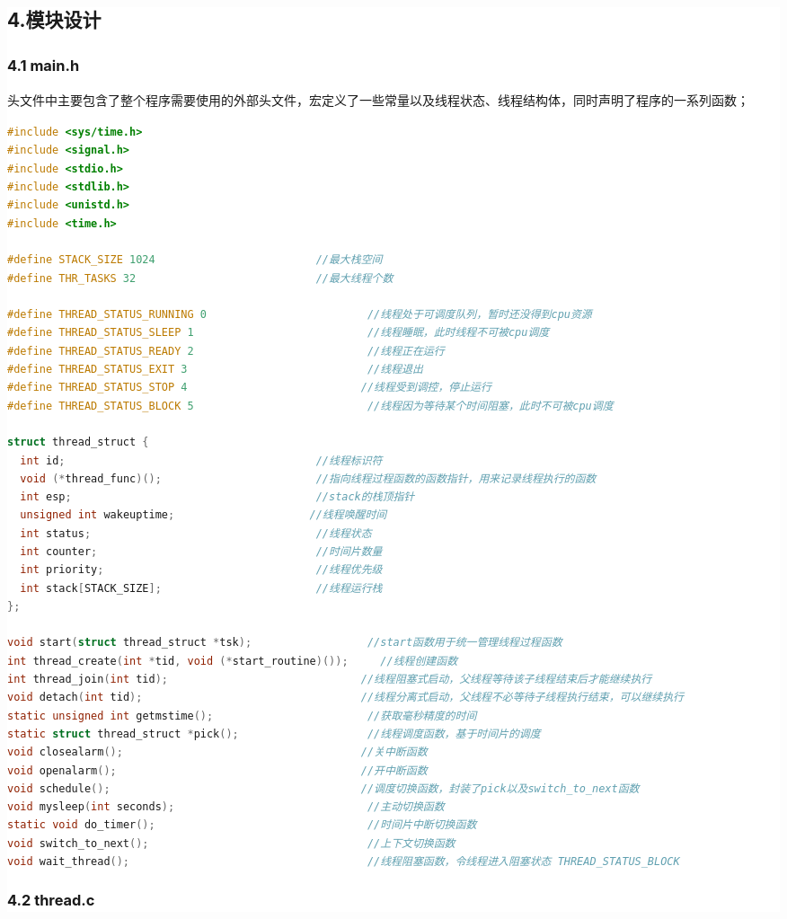## 4.模块设计

### 4.1 main.h

头文件中主要包含了整个程序需要使用的外部头文件，宏定义了一些常量以及线程状态、线程结构体，同时声明了程序的一系列函数；

```c
#include <sys/time.h>
#include <signal.h>
#include <stdio.h>
#include <stdlib.h>
#include <unistd.h>
#include <time.h>

#define STACK_SIZE 1024                         //最大栈空间
#define THR_TASKS 32                            //最大线程个数                        

#define THREAD_STATUS_RUNNING 0                			//线程处于可调度队列，暂时还没得到cpu资源
#define THREAD_STATUS_SLEEP 1                  			//线程睡眠，此时线程不可被cpu调度	
#define THREAD_STATUS_READY 2                  			//线程正在运行
#define THREAD_STATUS_EXIT 3                   			//线程退出
#define THREAD_STATUS_STOP 4 						   //线程受到调控，停止运行
#define THREAD_STATUS_BLOCK 5                  			//线程因为等待某个时间阻塞，此时不可被cpu调度

struct thread_struct {
  int id;                                       //线程标识符
  void (*thread_func)();                        //指向线程过程函数的函数指针，用来记录线程执行的函数
  int esp;                                      //stack的栈顶指针
  unsigned int wakeuptime;                     //线程唤醒时间
  int status;                                   //线程状态
  int counter;                                  //时间片数量
  int priority;                                 //线程优先级
  int stack[STACK_SIZE];                        //线程运行栈
};

void start(struct thread_struct *tsk);					//start函数用于统一管理线程过程函数
int thread_create(int *tid, void (*start_routine)());	  //线程创建函数
int thread_join(int tid);							   //线程阻塞式启动，父线程等待该子线程结束后才能继续执行
void detach(int tid);								   //线程分离式启动，父线程不必等待子线程执行结束，可以继续执行
static unsigned int getmstime();						//获取毫秒精度的时间
static struct thread_struct *pick();					//线程调度函数，基于时间片的调度
void closealarm();									   //关中断函数
void openalarm();									   //开中断函数
void schedule();									   //调度切换函数，封装了pick以及switch_to_next函数
void mysleep(int seconds);								//主动切换函数
static void do_timer();									//时间片中断切换函数
void switch_to_next();									//上下文切换函数
void wait_thread();										//线程阻塞函数，令线程进入阻塞状态 THREAD_STATUS_BLOCK
```

### 4.2 thread.c
